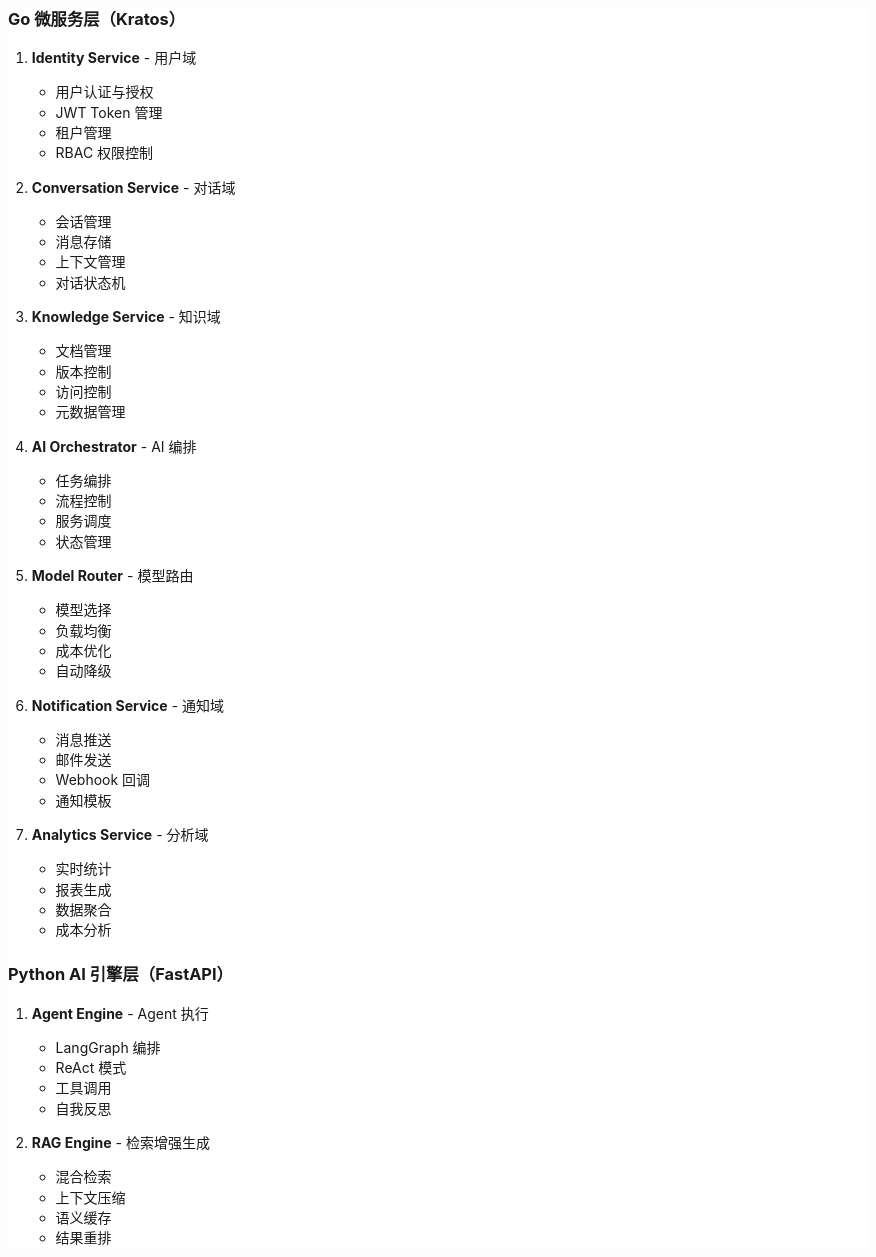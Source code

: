 ### Go 微服务层（Kratos）

1. **Identity Service** - 用户域
   - 用户认证与授权
   - JWT Token 管理
   - 租户管理
   - RBAC 权限控制

2. **Conversation Service** - 对话域
   - 会话管理
   - 消息存储
   - 上下文管理
   - 对话状态机

3. **Knowledge Service** - 知识域
   - 文档管理
   - 版本控制
   - 访问控制
   - 元数据管理

4. **AI Orchestrator** - AI 编排
   - 任务编排
   - 流程控制
   - 服务调度
   - 状态管理

5. **Model Router** - 模型路由
   - 模型选择
   - 负载均衡
   - 成本优化
   - 自动降级

6. **Notification Service** - 通知域
   - 消息推送
   - 邮件发送
   - Webhook 回调
   - 通知模板

7. **Analytics Service** - 分析域
   - 实时统计
   - 报表生成
   - 数据聚合
   - 成本分析

### Python AI 引擎层（FastAPI）

1. **Agent Engine** - Agent 执行
   - LangGraph 编排
   - ReAct 模式
   - 工具调用
   - 自我反思

2. **RAG Engine** - 检索增强生成
   - 混合检索
   - 上下文压缩
   - 语义缓存
   - 结果重排
